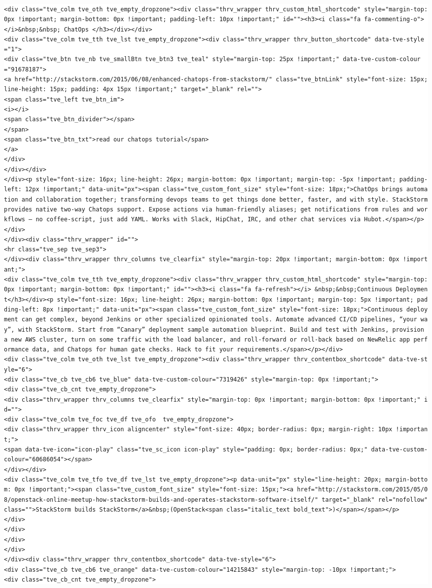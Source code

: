     <div class="tve_colm tve_oth tve_empty_dropzone"><div class="thrv_wrapper thrv_custom_html_shortcode" style="margin-top: 0px !important; margin-bottom: 0px !important; padding-left: 10px !important;" id=""><h3><i class="fa fa-commenting-o"></i>&nbsp;&nbsp; ChatOps </h3></div></div>
    <div class="tve_colm tve_tth tve_lst tve_empty_dropzone"><div class="thrv_wrapper thrv_button_shortcode" data-tve-style="1">
    <div class="tve_btn tve_nb tve_smallBtn tve_btn3 tve_teal" style="margin-top: 25px !important;" data-tve-custom-colour="91678187">
    <a href="http://stackstorm.com/2015/06/08/enhanced-chatops-from-stackstorm/" class="tve_btnLink" style="font-size: 15px; line-height: 15px; padding: 4px 15px !important;" target="_blank" rel="">
    <span class="tve_left tve_btn_im">
    <i></i>
    <span class="tve_btn_divider"></span>
    </span>
    <span class="tve_btn_txt">read our chatops tutorial</span>
    </a>
    </div>
    </div></div>
    </div><p style="font-size: 16px; line-height: 26px; margin-bottom: 0px !important; margin-top: -5px !important; padding-left: 12px !important;" data-unit="px"><span class="tve_custom_font_size" style="font-size: 18px;">ChatOps brings automation and collaboration together; transforming devops teams to get things done better, faster, and with style. StackStorm provides native two-way Chatops support. Expose actions via human-friendly aliases; get notifications from rules and workflows – no coffee-script, just add YAML. Works with Slack, HipChat, IRC, and other chat services via Hubot.</span></p></div>
    </div><div class="thrv_wrapper" id="">
    <hr class="tve_sep tve_sep3">
    </div><div class="thrv_wrapper thrv_columns tve_clearfix" style="margin-top: 20px !important; margin-bottom: 0px !important;">
    <div class="tve_colm tve_tth tve_empty_dropzone"><div class="thrv_wrapper thrv_custom_html_shortcode" style="margin-top: 0px !important; margin-bottom: 0px !important;" id=""><h3><i class="fa fa-refresh"></i> &nbsp;&nbsp;Continuous Deployment</h3></div><p style="font-size: 16px; line-height: 26px; margin-bottom: 0px !important; margin-top: 5px !important; padding-left: 8px !important;" data-unit="px"><span class="tve_custom_font_size" style="font-size: 18px;">Continuous deployment can get complex, beyond Jenkins or other specialized opinionated tools. Automate advanced CI/CD pipelines, “your way”, with StackStorm. Start from “Canary” deployment sample automation blueprint. Build and test with Jenkins, provision a new AWS cluster, turn on some traffic with the load balancer, and roll-forward or roll-back based on NewRelic app performance data, and Chatops for human gate checks. Hack to fit your requirements.</span></p></div>
    <div class="tve_colm tve_oth tve_lst tve_empty_dropzone"><div class="thrv_wrapper thrv_contentbox_shortcode" data-tve-style="6">
    <div class="tve_cb tve_cb6 tve_blue" data-tve-custom-colour="7319426" style="margin-top: 0px !important;">
    <div class="tve_cb_cnt tve_empty_dropzone">
    <div class="thrv_wrapper thrv_columns tve_clearfix" style="margin-top: 0px !important; margin-bottom: 0px !important;" id="">
    <div class="tve_colm tve_foc tve_df tve_ofo  tve_empty_dropzone">
    <div class="thrv_wrapper thrv_icon aligncenter" style="font-size: 40px; border-radius: 0px; margin-right: 10px !important;">
    <span data-tve-icon="icon-play" class="tve_sc_icon icon-play" style="padding: 0px; border-radius: 0px;" data-tve-custom-colour="60686054"></span>
    </div></div>
    <div class="tve_colm tve_tfo tve_df tve_lst tve_empty_dropzone"><p data-unit="px" style="line-height: 20px; margin-bottom: 0px !important;"><span class="tve_custom_font_size" style="font-size: 15px;"><a href="http://stackstorm.com/2015/05/08/openstack-online-meetup-how-stackstorm-builds-and-operates-stackstorm-software-itself/" target="_blank" rel="nofollow" class="">StackStorm builds StackStorm</a>&nbsp;(OpenStack<span class="italic_text bold_text">)</span></span></p>
    </div>
    </div>
    </div>
    </div>
    </div><div class="thrv_wrapper thrv_contentbox_shortcode" data-tve-style="6">
    <div class="tve_cb tve_cb6 tve_orange" data-tve-custom-colour="14215843" style="margin-top: -10px !important;">
    <div class="tve_cb_cnt tve_empty_dropzone">